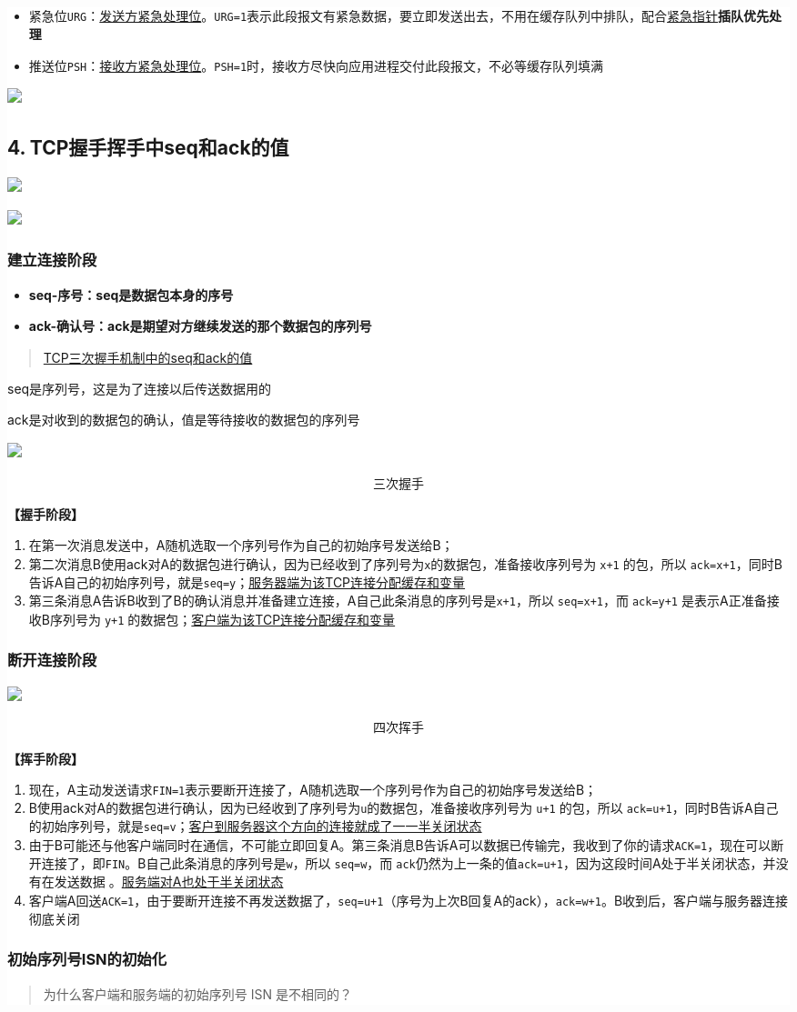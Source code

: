 - 紧急位`URG`：<u>发送方紧急处理位</u>。`URG=1`表示此段报文有紧急数据，要立即发送出去，不用在缓存队列中排队，配合<u>紧急指针</u>**插队优先处理**

- 推送位`PSH`：<u>接收方紧急处理位</u>。`PSH=1`时，接收方尽快向应用进程交付此段报文，不必等缓存队列填满

![](https://iqqcode-blog.oss-cn-beijing.aliyuncs.com/imgs01/20200809090220.png)

## 4. TCP握手挥手中seq和ack的值

![](https://iqqcode-blog.oss-cn-beijing.aliyuncs.com/imgs01/20200809164446.png)

![](https://iqqcode-blog.oss-cn-beijing.aliyuncs.com/imgs01/20200809164519.png)

### 建立连接阶段

- **seq-序号：seq是数据包本身的序号**

- **ack-确认号：ack是期望对方继续发送的那个数据包的序列号**

> [TCP三次握手机制中的seq和ack的值](https://www.jianshu.com/p/5dae584f795a)

seq是序列号，这是为了连接以后传送数据用的

ack是对收到的数据包的确认，值是等待接收的数据包的序列号

![](https://iqqcode-blog.oss-cn-beijing.aliyuncs.com/imgs01/20200727162741.png)

<center>三次握手</center>

**【握手阶段】**

1. 在第一次消息发送中，A随机选取一个序列号作为自己的初始序号发送给B；
2. 第二次消息B使用ack对A的数据包进行确认，因为已经收到了序列号为`x`的数据包，准备接收序列号为 `x+1` 的包，所以 `ack=x+1`，同时B告诉A自己的初始序列号，就是`seq=y`；<u>服务器端为该TCP连接分配缓存和变量</u>
3. 第三条消息A告诉B收到了B的确认消息并准备建立连接，A自己此条消息的序列号是`x+1`，所以 `seq=x+1`，而 `ack=y+1` 是表示A正准备接收B序列号为 `y+1` 的数据包；<u>客户端为该TCP连接分配缓存和变量</u>

### 断开连接阶段

![](https://iqqcode-blog.oss-cn-beijing.aliyuncs.com/imgs01/20200727162558.png)

<center>四次挥手</center>

**【挥手阶段】**

1. 现在，A主动发送请求`FIN=1`表示要断开连接了，A随机选取一个序列号作为自己的初始序号发送给B；
2. B使用ack对A的数据包进行确认，因为已经收到了序列号为`u`的数据包，准备接收序列号为 `u+1` 的包，所以 `ack=u+1`，同时B告诉A自己的初始序列号，就是`seq=v`；<u>客户到服务器这个方向的连接就成了一一半关闭状态</u>
3. 由于B可能还与他客户端同时在通信，不可能立即回复A。第三条消息B告诉A可以数据已传输完，我收到了你的请求`ACK=1`，现在可以断开连接了，即`FIN`。B自己此条消息的序列号是`w`，所以 `seq=w`，而 `ack`仍然为上一条的值`ack=u+1`，因为这段时间A处于半关闭状态，并没有在发送数据 。<u>服务端对A也处于半关闭状态</u>
4. 客户端A回送`ACK=1`，由于要断开连接不再发送数据了，`seq=u+1`（序号为上次B回复A的ack），`ack=w+1`。B收到后，客户端与服务器连接彻底关闭

### 初始序列号ISN的初始化

> 为什么客户端和服务端的初始序列号 ISN 是不相同的？
